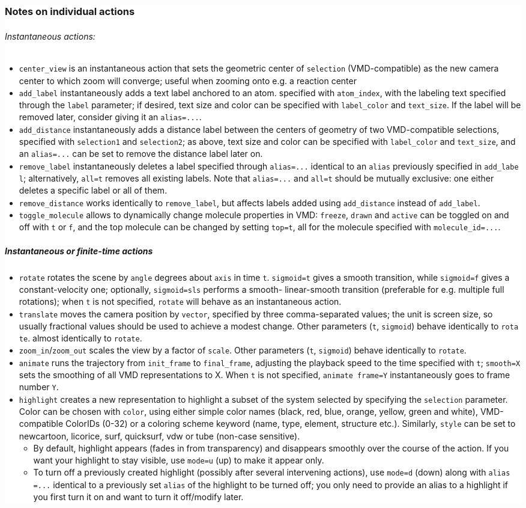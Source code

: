 ### Notes on individual actions

###### Instantaneous actions:

+ `center_view` is an instantaneous action that sets the geometric
center of `selection` (VMD-compatible) as the new camera center to
which zoom will converge; useful when zooming onto e.g. a reaction center
+ `add_label` instantaneously adds a text label anchored to an atom.
specified with `atom_index`, with the labeling text specified through
the `label` parameter; if desired, text size  and color can be
specified with `label_color` and `text_size`. If the label will be removed
later, consider giving it an `alias=...`.
+ `add_distance` instantaneously adds a distance label between
the centers of geometry of two VMD-compatible selections, specified
with `selection1` and `selection2`; as above, text size and color can
be specified with `label_color` and `text_size`, and an `alias=...` can
be set to remove the distance label later on.
+ `remove_label` instantaneously deletes a label specified through
`alias=...` identical to an `alias` previously specified in `add_label`;
alternatively, `all=t` removes all existing labels. Note that `alias=...`
and `all=t` should be mutually exclusive: one either deletes a specific
label or all of them.
+ `remove_distance` works identically to `remove_label`, but affects
labels added using `add_distance` instead of `add_label`.
+ `toggle_molecule` allows to dynamically change molecule properties in VMD:
`freeze`, `drawn` and `active` can be toggled on and off with `t` or `f`,
and the top molecule can be changed by setting `top=t`, all for the molecule
specified with `molecule_id=...`.

##### Instantaneous or finite-time actions

+ `rotate` rotates the scene by `angle` degrees about `axis` in time `t`.
`sigmoid=t` gives a smooth transition, while `sigmoid=f` gives a
constant-velocity one; optionally, `sigmoid=sls` performs a smooth-
linear-smooth transition (preferable for e.g. multiple full rotations);
when `t` is not specified, `rotate` will behave as an instantaneous
action.
+ `translate` moves the camera position by `vector`, specified by three
comma-separated values; the unit is screen size, so usually fractional
values should be used to achieve a modest change. Other parameters (`t`,
`sigmoid`) behave identically to `rotate`.
almost identically to `rotate`.
+ `zoom_in`/`zoom_out` scales the view by a factor of `scale`. Other
parameters (`t`, `sigmoid`) behave identically to `rotate`.
+ `animate` runs the trajectory from `init_frame` to `final_frame`,
adjusting the playback speed to the time specified with `t`;
`smooth=X` sets the smoothing of all VMD representations to X. When `t`
is not specified, `animate frame=Y` instantaneously goes to frame
number `Y`.
+ `highlight` creates a new representation to highlight a subset of
the system selected by specifying the `selection` parameter. Color can
be chosen with `color`, using either simple color names (black, red,
blue, orange, yellow, green and white), VMD-compatible ColorIDs (0-32)
or a coloring scheme keyword (name, type, element, structure etc.).
Similarly, `style` can be set to newcartoon, licorice, surf,
quicksurf, vdw or tube (non-case sensitive).
    + By default, highlight appears (fades in from transparency) and
    disappears smoothly over the course of the action. If you want your
    highlight to stay visible, use `mode=u` (up) to make it appear only.
    + To turn off a previously created highlight (possibly after several
    intervening actions), use `mode=d` (down) along with
    `alias=...` identical to a previously set `alias` of the highlight
    to be turned off; you only need to provide an alias to a highlight
    if you first turn it on and want to turn it off/modify later.